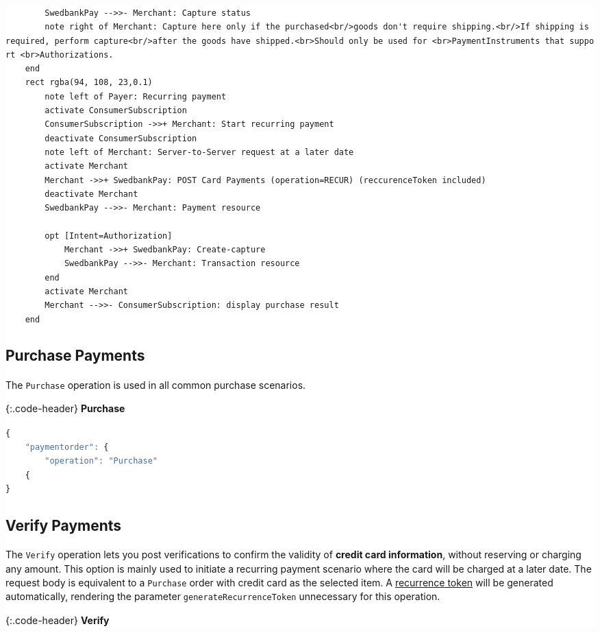 ```mermaid
        SwedbankPay -->>- Merchant: Capture status
        note right of Merchant: Capture here only if the purchased<br/>goods don't require shipping.<br/>If shipping is required, perform capture<br/>after the goods have shipped.<br>Should only be used for <br>PaymentInstruments that support <br>Authorizations.
    end
    rect rgba(94, 108, 23,0.1)
        note left of Payer: Recurring payment
        activate ConsumerSubscription
        ConsumerSubscription ->>+ Merchant: Start recurring payment
        deactivate ConsumerSubscription
        note left of Merchant: Server-to-Server request at a later date
        activate Merchant
        Merchant ->>+ SwedbankPay: POST Card Payments (operation=RECUR) (reccurenceToken included)
        deactivate Merchant
        SwedbankPay -->>- Merchant: Payment resource

        opt [Intent=Authorization]
            Merchant ->>+ SwedbankPay: Create-capture
            SwedbankPay -->>- Merchant: Transaction resource
        end
        activate Merchant
        Merchant -->>- ConsumerSubscription: display purchase result
    end
```

## Purchase Payments

The `Purchase` operation is used in all common purchase scenarios.

{:.code-header}
**Purchase**

```js
{
    "paymentorder": {
        "operation": "Purchase"
    {
}
```

## Verify Payments

The `Verify` operation lets you post verifications to confirm the validity of
**credit card information**, without reserving or charging any amount. This
option is mainly used to initiate a recurring payment scenario where the card
will be charged at a later date. The request body is equivalent to a `Purchase`
order with credit card as the selected item.
A [recurrence token][payment-orders-resource] will be generated automatically,
rendering the parameter `generateRecurrenceToken` unnecessary for this
operation.

{:.code-header}
**Verify**


[abort]: #operations
[callback-reference]: /checkout/other-features#callback
[card-payments-problems]: /payments/card/other-features#problem-messages
[current-payment]: #current-payment-resource
[expanding]: /home/technical-information#expansion
[http-api-problems]: https://tools.ietf.org/html/rfc7807
[image_disabled_payment_menu]: /assets/img/checkout/test-purchase.png
[image_enabled_payment_menu]: /assets/img/checkout/guest-payment-menu-450x850.png
[invoice-payments-problems]: /payments/invoice/other-features#problem-messages
[operations]: #operations
[order-items]: /checkout/other-features#order-items
[payee-reference]: /checkout/other-features#payee-reference
[payment-menu]: /checkout/payment-menu
[payment-order-capture]: /checkout/capture
[payment-order]: #payment-orders
[payment-orders-resource-payers]: #payer-resource
[payment-orders-resource-payments]: #current-payment-resource
[payment-orders-resource]: /checkout/other-features#payment-orders
[payment-orders]: /checkout/other-features#payment-orders
[payment-resource-urls]: #urls-resource
[payment-resource]: #payments-resource
[pci-dss]: https://www.pcisecuritystandards.org/
[swish-payments-problems]: /payments/swish/other-features#problem-messages
[transaction]: #transaction
[urls]: #urls-resource
[user-agent]: https://en.wikipedia.org/wiki/User_agent
[verification-transaction]: #verify-payments
[vipps-payments-problems]: /payments/vipps/other-features#problem-messages